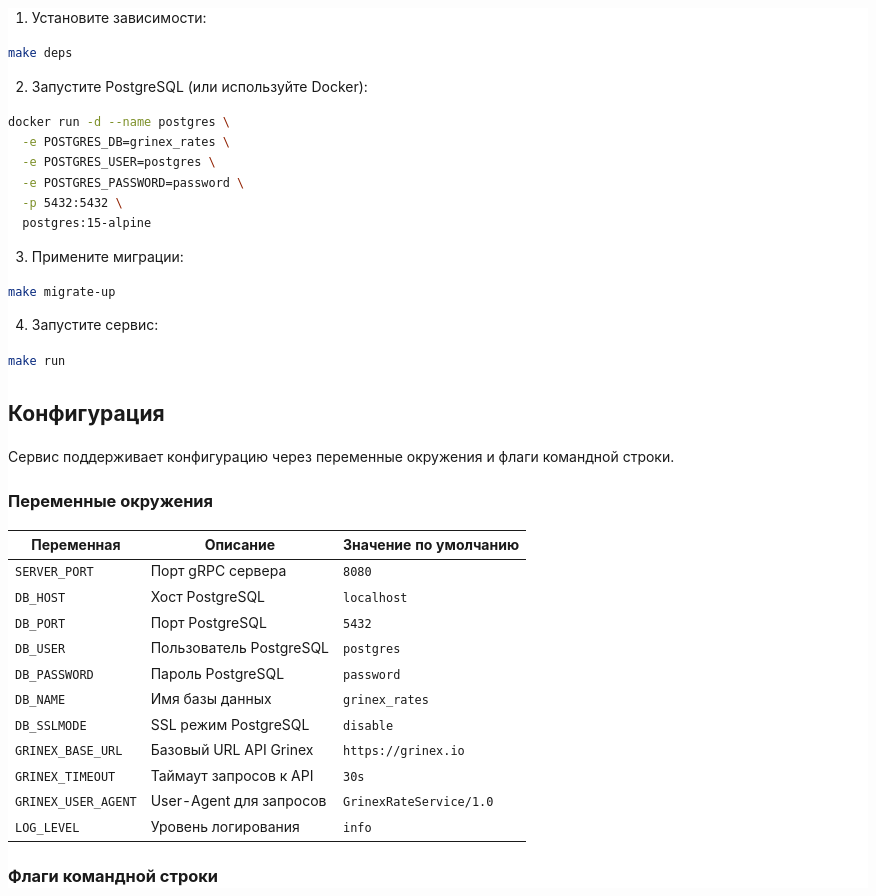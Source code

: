 1. Установите зависимости:
```bash
make deps
```

2. Запустите PostgreSQL (или используйте Docker):
```bash
docker run -d --name postgres \
  -e POSTGRES_DB=grinex_rates \
  -e POSTGRES_USER=postgres \
  -e POSTGRES_PASSWORD=password \
  -p 5432:5432 \
  postgres:15-alpine
```

3. Примените миграции:
```bash
make migrate-up
```

4. Запустите сервис:
```bash
make run
```

## Конфигурация

Сервис поддерживает конфигурацию через переменные окружения и флаги командной строки.

### Переменные окружения

| Переменная | Описание | Значение по умолчанию |
|------------|----------|----------------------|
| `SERVER_PORT` | Порт gRPC сервера | `8080` |
| `DB_HOST` | Хост PostgreSQL | `localhost` |
| `DB_PORT` | Порт PostgreSQL | `5432` |
| `DB_USER` | Пользователь PostgreSQL | `postgres` |
| `DB_PASSWORD` | Пароль PostgreSQL | `password` |
| `DB_NAME` | Имя базы данных | `grinex_rates` |
| `DB_SSLMODE` | SSL режим PostgreSQL | `disable` |
| `GRINEX_BASE_URL` | Базовый URL API Grinex | `https://grinex.io` |
| `GRINEX_TIMEOUT` | Таймаут запросов к API | `30s` |
| `GRINEX_USER_AGENT` | User-Agent для запросов | `GrinexRateService/1.0` |
| `LOG_LEVEL` | Уровень логирования | `info` |

### Флаги командной строки
